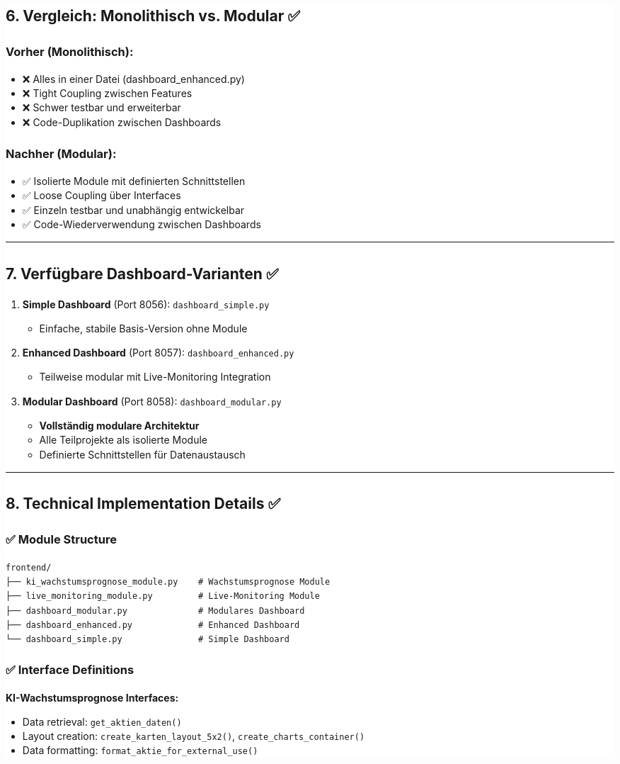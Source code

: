## 6. Vergleich: Monolithisch vs. Modular ✅

### Vorher (Monolithisch):
- ❌ Alles in einer Datei (dashboard_enhanced.py)
- ❌ Tight Coupling zwischen Features
- ❌ Schwer testbar und erweiterbar
- ❌ Code-Duplikation zwischen Dashboards

### Nachher (Modular):
- ✅ Isolierte Module mit definierten Schnittstellen
- ✅ Loose Coupling über Interfaces
- ✅ Einzeln testbar und unabhängig entwickelbar
- ✅ Code-Wiederverwendung zwischen Dashboards

---

## 7. Verfügbare Dashboard-Varianten ✅

1. **Simple Dashboard** (Port 8056): `dashboard_simple.py`
   - Einfache, stabile Basis-Version ohne Module

2. **Enhanced Dashboard** (Port 8057): `dashboard_enhanced.py`
   - Teilweise modular mit Live-Monitoring Integration

3. **Modular Dashboard** (Port 8058): `dashboard_modular.py`
   - **Vollständig modulare Architektur**
   - Alle Teilprojekte als isolierte Module
   - Definierte Schnittstellen für Datenaustausch

---

## 8. Technical Implementation Details ✅

### ✅ Module Structure

```
frontend/
├── ki_wachstumsprognose_module.py    # Wachstumsprognose Module
├── live_monitoring_module.py         # Live-Monitoring Module  
├── dashboard_modular.py              # Modulares Dashboard
├── dashboard_enhanced.py             # Enhanced Dashboard
└── dashboard_simple.py               # Simple Dashboard
```

### ✅ Interface Definitions

**KI-Wachstumsprognose Interfaces:**
- Data retrieval: `get_aktien_daten()`
- Layout creation: `create_karten_layout_5x2()`, `create_charts_container()`
- Data formatting: `format_aktie_for_external_use()`
